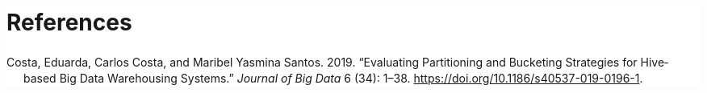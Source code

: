 # References

<div id="refs" class="references csl-bib-body hanging-indent"
entry-spacing="0">

<div id="ref-costa2019" class="csl-entry">

Costa, Eduarda, Carlos Costa, and Maribel Yasmina Santos. 2019.
“Evaluating Partitioning and Bucketing Strategies for Hive‐based Big
Data Warehousing Systems.” *Journal of Big Data* 6 (34): 1–38.
<https://doi.org/10.1186/s40537-019-0196-1>.

</div>

</div>

[^1]: Metaprogramming is a programming paradigm that treats other
    programming programs as data. In business, a BI setting
    metaprogramming is frequently used to generate efficiencies in
    routine data handling tasks, such as automating generation of SQL
    statements for importing data.
